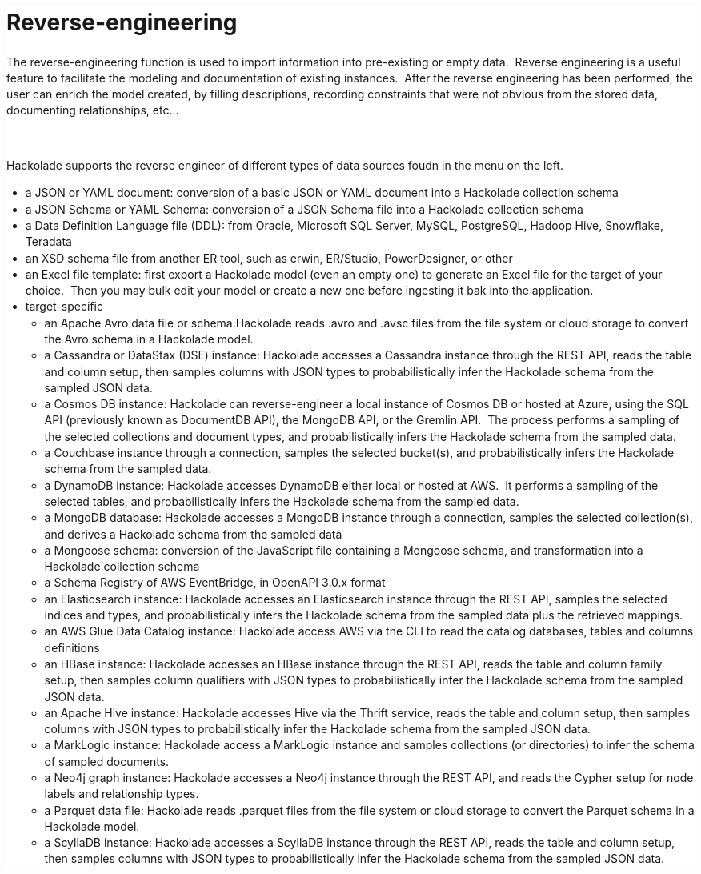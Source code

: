 # Reverse-engineering

The reverse-engineering function is used to import information into pre-existing or empty data.&nbsp; Reverse engineering is a useful feature to facilitate the modeling and documentation of existing instances.&nbsp; After the reverse engineering has been performed, the user can enrich the model created, by filling descriptions, recording constraints that were not obvious from the stored data, documenting relationships, etc…

&nbsp;

Hackolade supports the reverse engineer of different types of data sources foudn in the menu on the left.

* a JSON or YAML document: conversion of a basic JSON or YAML document into a Hackolade collection schema
* a JSON Schema or YAML Schema: conversion of a JSON Schema file into a Hackolade collection schema
* a Data Definition Language file (DDL): from Oracle, Microsoft SQL Server, MySQL, PostgreSQL, Hadoop Hive, Snowflake, Teradata
* an XSD schema file from another ER tool, such as erwin, ER/Studio, PowerDesigner, or other
* an Excel file template: first export a Hackolade model (even an empty one) to generate an Excel file for the target of your choice.&nbsp; Then you may bulk edit your model or create a new one before ingesting it bak into the application.
* target-specific
  * an Apache Avro data file or schema.Hackolade reads .avro and .avsc files from the file system or cloud storage to convert the Avro schema in a Hackolade model.
  * a Cassandra or DataStax (DSE) instance: Hackolade accesses a Cassandra instance through the REST API, reads the table and column setup, then samples columns with JSON types to probabilistically infer the Hackolade schema from the sampled JSON data.
  * a Cosmos DB instance: Hackolade can reverse-engineer a local instance of Cosmos DB or hosted at Azure, using the SQL API (previously known as DocumentDB API), the MongoDB API, or the Gremlin API.&nbsp; The process performs a sampling of the selected collections and document types, and probabilistically infers the Hackolade schema from the sampled data.
  * a Couchbase instance through a connection, samples the selected bucket(s), and probabilistically infers the Hackolade schema from the sampled data.
  * a DynamoDB instance: Hackolade accesses DynamoDB either local or hosted at AWS.&nbsp; It performs a sampling of the selected tables, and probabilistically infers the Hackolade schema from the sampled data.
  * a MongoDB database: Hackolade accesses a MongoDB instance through a connection, samples the selected collection(s), and derives a Hackolade schema from the sampled data
  * a Mongoose schema: conversion of the JavaScript file containing a Mongoose schema, and transformation into a Hackolade collection schema&nbsp;
  * a Schema Registry of AWS EventBridge, in OpenAPI 3.0.x format
  * an Elasticsearch instance: Hackolade accesses an Elasticsearch instance through the REST API, samples the selected indices and types, and probabilistically infers the Hackolade schema from the sampled data plus the retrieved mappings.
  * an AWS Glue Data Catalog instance: Hackolade access AWS via the CLI to read the catalog databases, tables and columns definitions
  * an HBase instance: Hackolade accesses an HBase instance through the REST API, reads the table and column family setup, then samples column qualifiers with JSON types to probabilistically infer the Hackolade schema from the sampled JSON data.
  * an Apache Hive instance: Hackolade accesses Hive via the Thrift service, reads the table and column setup, then samples columns with JSON types to probabilistically infer the Hackolade schema from the sampled JSON data.
  * a MarkLogic instance: Hackolade access a MarkLogic instance and samples collections (or directories) to infer the schema of sampled documents.
  * a Neo4j graph instance: Hackolade accesses a Neo4j instance through the REST API, and reads the Cypher setup for node labels and relationship types.
  * a Parquet data file: Hackolade reads .parquet files from the file system or cloud storage to convert the Parquet schema in a Hackolade model.
  * a ScyllaDB instance: Hackolade accesses a ScyllaDB instance through the REST API, reads the table and column setup, then samples columns with JSON types to probabilistically infer the Hackolade schema from the sampled JSON data.